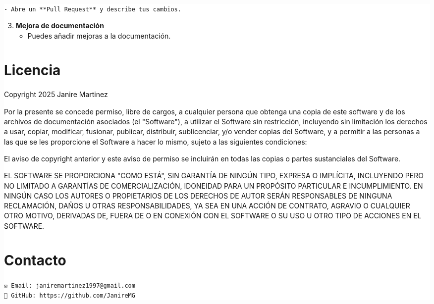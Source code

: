     - Abre un **Pull Request** y describe tus cambios.
3. **Mejora de documentación**
    - Puedes añadir mejoras a la documentación.

# Licencia
Copyright 2025 Janire Martinez

Por la presente se concede permiso, libre de cargos, a cualquier persona que obtenga una copia de este software y de los archivos de documentación asociados (el "Software"), a utilizar el Software sin restricción, incluyendo sin limitación los derechos a usar, copiar, modificar, fusionar, publicar, distribuir, sublicenciar, y/o vender copias del Software, y a permitir a las personas a las que se les proporcione el Software a hacer lo mismo, sujeto a las siguientes condiciones:

El aviso de copyright anterior y este aviso de permiso se incluirán en todas las copias o partes sustanciales del Software.

EL SOFTWARE SE PROPORCIONA "COMO ESTÁ", SIN GARANTÍA DE NINGÚN TIPO, EXPRESA O IMPLÍCITA, INCLUYENDO PERO NO LIMITADO A GARANTÍAS DE COMERCIALIZACIÓN, IDONEIDAD PARA UN PROPÓSITO PARTICULAR E INCUMPLIMIENTO. EN NINGÚN CASO LOS AUTORES O PROPIETARIOS DE LOS DERECHOS DE AUTOR SERÁN RESPONSABLES DE NINGUNA RECLAMACIÓN, DAÑOS U OTRAS RESPONSABILIDADES, YA SEA EN UNA ACCIÓN DE CONTRATO, AGRAVIO O CUALQUIER OTRO MOTIVO, DERIVADAS DE, FUERA DE O EN CONEXIÓN CON EL SOFTWARE O SU USO U OTRO TIPO DE ACCIONES EN EL SOFTWARE.

# Contacto
```
✉︎ Email: janiremartinez1997@gmail.com
🐙 GitHub: https://github.com/JanireMG
```

